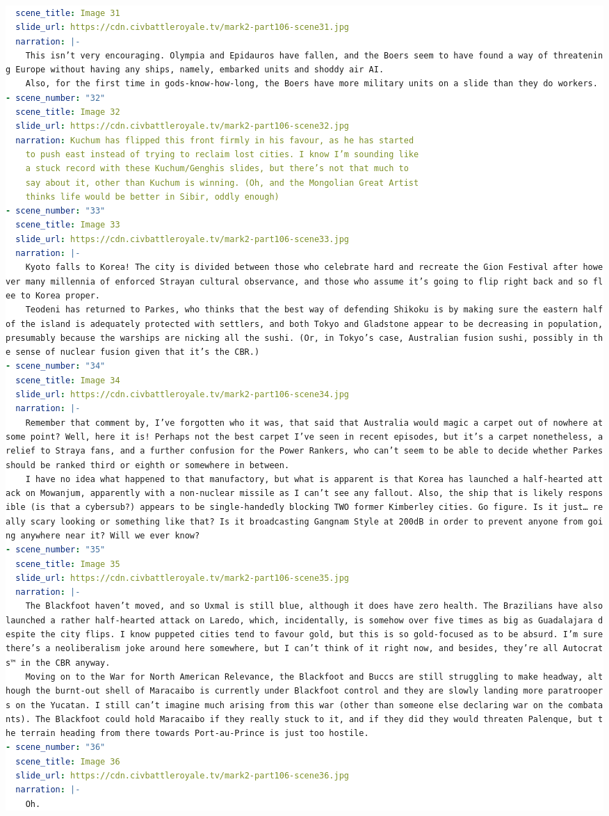 ```yaml
  scene_title: Image 31
  slide_url: https://cdn.civbattleroyale.tv/mark2-part106-scene31.jpg
  narration: |-
    This isn’t very encouraging. Olympia and Epidauros have fallen, and the Boers seem to have found a way of threatening Europe without having any ships, namely, embarked units and shoddy air AI.
    Also, for the first time in gods-know-how-long, the Boers have more military units on a slide than they do workers.
- scene_number: "32"
  scene_title: Image 32
  slide_url: https://cdn.civbattleroyale.tv/mark2-part106-scene32.jpg
  narration: Kuchum has flipped this front firmly in his favour, as he has started
    to push east instead of trying to reclaim lost cities. I know I’m sounding like
    a stuck record with these Kuchum/Genghis slides, but there’s not that much to
    say about it, other than Kuchum is winning. (Oh, and the Mongolian Great Artist
    thinks life would be better in Sibir, oddly enough)
- scene_number: "33"
  scene_title: Image 33
  slide_url: https://cdn.civbattleroyale.tv/mark2-part106-scene33.jpg
  narration: |-
    Kyoto falls to Korea! The city is divided between those who celebrate hard and recreate the Gion Festival after however many millennia of enforced Strayan cultural observance, and those who assume it’s going to flip right back and so flee to Korea proper.
    Teodeni has returned to Parkes, who thinks that the best way of defending Shikoku is by making sure the eastern half of the island is adequately protected with settlers, and both Tokyo and Gladstone appear to be decreasing in population, presumably because the warships are nicking all the sushi. (Or, in Tokyo’s case, Australian fusion sushi, possibly in the sense of nuclear fusion given that it’s the CBR.)
- scene_number: "34"
  scene_title: Image 34
  slide_url: https://cdn.civbattleroyale.tv/mark2-part106-scene34.jpg
  narration: |-
    Remember that comment by, I’ve forgotten who it was, that said that Australia would magic a carpet out of nowhere at some point? Well, here it is! Perhaps not the best carpet I’ve seen in recent episodes, but it’s a carpet nonetheless, a relief to Straya fans, and a further confusion for the Power Rankers, who can’t seem to be able to decide whether Parkes should be ranked third or eighth or somewhere in between.
    I have no idea what happened to that manufactory, but what is apparent is that Korea has launched a half-hearted attack on Mowanjum, apparently with a non-nuclear missile as I can’t see any fallout. Also, the ship that is likely responsible (is that a cybersub?) appears to be single-handedly blocking TWO former Kimberley cities. Go figure. Is it just… really scary looking or something like that? Is it broadcasting Gangnam Style at 200dB in order to prevent anyone from going anywhere near it? Will we ever know?
- scene_number: "35"
  scene_title: Image 35
  slide_url: https://cdn.civbattleroyale.tv/mark2-part106-scene35.jpg
  narration: |-
    The Blackfoot haven’t moved, and so Uxmal is still blue, although it does have zero health. The Brazilians have also launched a rather half-hearted attack on Laredo, which, incidentally, is somehow over five times as big as Guadalajara despite the city flips. I know puppeted cities tend to favour gold, but this is so gold-focused as to be absurd. I’m sure there’s a neoliberalism joke around here somewhere, but I can’t think of it right now, and besides, they’re all Autocrats™ in the CBR anyway.
    Moving on to the War for North American Relevance, the Blackfoot and Buccs are still struggling to make headway, although the burnt-out shell of Maracaibo is currently under Blackfoot control and they are slowly landing more paratroopers on the Yucatan. I still can’t imagine much arising from this war (other than someone else declaring war on the combatants). The Blackfoot could hold Maracaibo if they really stuck to it, and if they did they would threaten Palenque, but the terrain heading from there towards Port-au-Prince is just too hostile.
- scene_number: "36"
  scene_title: Image 36
  slide_url: https://cdn.civbattleroyale.tv/mark2-part106-scene36.jpg
  narration: |-
    Oh.
```